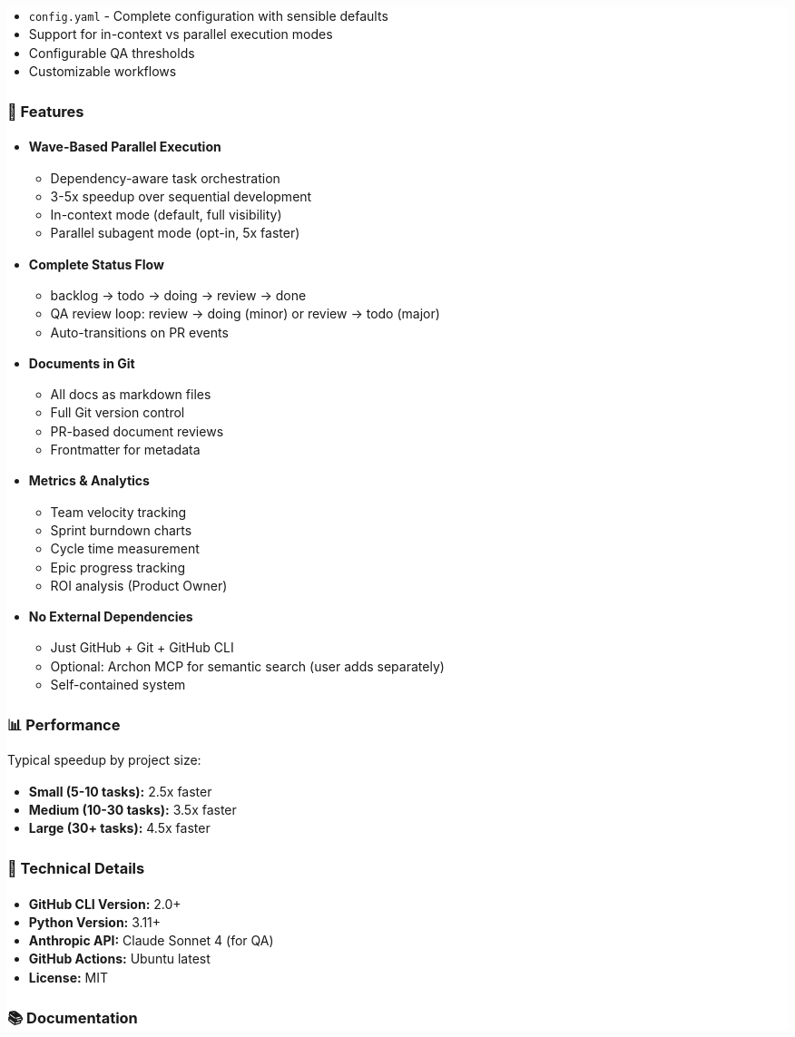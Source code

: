 - `config.yaml` - Complete configuration with sensible defaults
- Support for in-context vs parallel execution modes
- Configurable QA thresholds
- Customizable workflows

### 🎯 Features

- **Wave-Based Parallel Execution**
  - Dependency-aware task orchestration
  - 3-5x speedup over sequential development
  - In-context mode (default, full visibility)
  - Parallel subagent mode (opt-in, 5x faster)

- **Complete Status Flow**
  - backlog → todo → doing → review → done
  - QA review loop: review → doing (minor) or review → todo (major)
  - Auto-transitions on PR events

- **Documents in Git**
  - All docs as markdown files
  - Full Git version control
  - PR-based document reviews
  - Frontmatter for metadata

- **Metrics & Analytics**
  - Team velocity tracking
  - Sprint burndown charts
  - Cycle time measurement
  - Epic progress tracking
  - ROI analysis (Product Owner)

- **No External Dependencies**
  - Just GitHub + Git + GitHub CLI
  - Optional: Archon MCP for semantic search (user adds separately)
  - Self-contained system

### 📊 Performance

Typical speedup by project size:

- **Small (5-10 tasks):** 2.5x faster
- **Medium (10-30 tasks):** 3.5x faster
- **Large (30+ tasks):** 4.5x faster

### 🔧 Technical Details

- **GitHub CLI Version:** 2.0+
- **Python Version:** 3.11+
- **Anthropic API:** Claude Sonnet 4 (for QA)
- **GitHub Actions:** Ubuntu latest
- **License:** MIT

### 📚 Documentation
